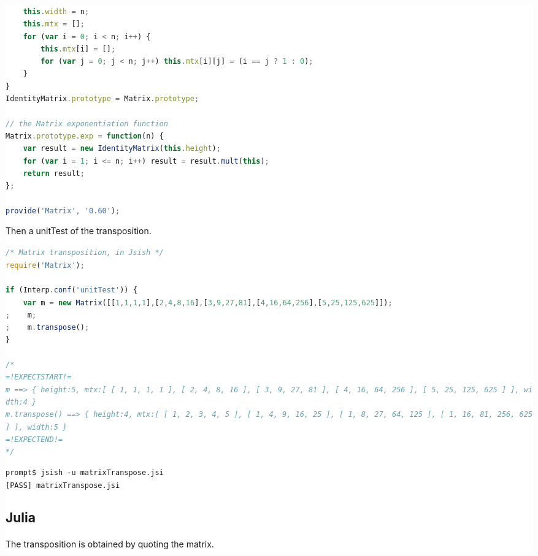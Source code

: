 ```javascript
    this.width = n;
    this.mtx = [];
    for (var i = 0; i < n; i++) {
        this.mtx[i] = [];
        for (var j = 0; j < n; j++) this.mtx[i][j] = (i == j ? 1 : 0);
    }
}
IdentityMatrix.prototype = Matrix.prototype;

// the Matrix exponentiation function
Matrix.prototype.exp = function(n) {
    var result = new IdentityMatrix(this.height);
    for (var i = 1; i <= n; i++) result = result.mult(this);
    return result;
};

provide('Matrix', '0.60');
```


Then a unitTest of the transposition.


```javascript
/* Matrix transposition, in Jsish */
require('Matrix');

if (Interp.conf('unitTest')) {
    var m = new Matrix([[1,1,1,1],[2,4,8,16],[3,9,27,81],[4,16,64,256],[5,25,125,625]]);
;    m;
;    m.transpose();
}

/*
=!EXPECTSTART!=
m ==> { height:5, mtx:[ [ 1, 1, 1, 1 ], [ 2, 4, 8, 16 ], [ 3, 9, 27, 81 ], [ 4, 16, 64, 256 ], [ 5, 25, 125, 625 ] ], width:4 }
m.transpose() ==> { height:4, mtx:[ [ 1, 2, 3, 4, 5 ], [ 1, 4, 9, 16, 25 ], [ 1, 8, 27, 64, 125 ], [ 1, 16, 81, 256, 625 ] ], width:5 }
=!EXPECTEND!=
*/
```


```txt
prompt$ jsish -u matrixTranspose.jsi
[PASS] matrixTranspose.jsi
```



## Julia

The transposition is obtained by quoting the matrix.
